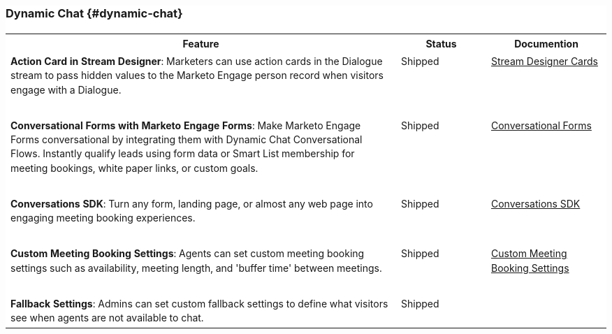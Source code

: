 ### Dynamic Chat {#dynamic-chat}

 <table style="border: 0px">
 <tbody> 
  <tr> 
   <th style="width:65%">Feature</th> 
   <th style="width:15%">Status</th>
   <th style="width:20%">Documention</th>
  </tr> 
  <tr> 
   <td><strong>Action Card in Stream Designer</strong>: Marketers can use action cards in the Dialogue stream to pass hidden values to the Marketo Engage person record when visitors engage with a Dialogue.</td> 
   <td>Shipped</td>
   <td><a href="/help/marketo/product-docs/demand-generation/dynamic-chat/automated-chat/stream-designer.md#stream-designer-cards" target="_blank">Stream Designer Cards</a></td>
  </tr>
   <tr> 
   <td>&nbsp;</td> 
   <td>&nbsp;</td>
   <td>&nbsp;</td>
  </tr>
   <tr> 
   <td><strong>Conversational Forms with Marketo Engage Forms</strong>: Make Marketo Engage Forms conversational by integrating them with Dynamic Chat Conversational Flows. Instantly qualify leads using form data or Smart List membership for meeting bookings, white paper links, or custom goals.</td> 
   <td>Shipped</td>
   <td><a href="/help/marketo/product-docs/demand-generation/dynamic-chat/automated-chat/conversational-flow-settings-for-marketo-engage-forms.md" target="_blank">Conversational Forms</a></td>
  </tr>
   <tr> 
   <td>&nbsp;</td> 
   <td>&nbsp;</td>
   <td>&nbsp;</td>
  </tr>
    <tr> 
   <td><strong>Conversations SDK</strong>: Turn any form, landing page, or almost any web page into engaging meeting booking experiences.</td> 
   <td>Shipped</td>
   <td><a href="/help/marketo/product-docs/demand-generation/dynamic-chat/automated-chat/conversational-flow-overview.md#conversations-sdk" target="_blank">Conversations SDK</a></td>
  </tr>
   <tr> 
   <td>&nbsp;</td> 
   <td>&nbsp;</td>
   <td>&nbsp;</td>
  </tr>
  <tr> 
   <td><strong>Custom Meeting Booking Settings</strong>: Agents can set custom meeting booking settings such as availability, meeting length, and 'buffer time' between meetings.</td> 
   <td>Shipped</td>
   <td><a href="/help/marketo/product-docs/demand-generation/dynamic-chat/setup-and-configuration/agent-settings.md#meeting-booking-availability" target="_blank">Custom Meeting Booking Settings</a></td>
  </tr>
   <tr> 
   <td>&nbsp;</td> 
   <td>&nbsp;</td>
   <td>&nbsp;</td>
  </tr>
   <tr> 
   <td><strong>Fallback Settings</strong>: Admins can set custom fallback settings to define what visitors see when agents are not available to chat.</td> 
   <td>Shipped</td>